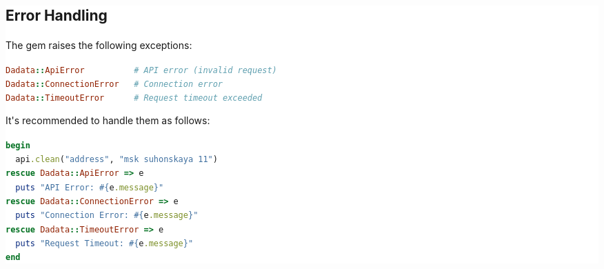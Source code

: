 ## Error Handling

The gem raises the following exceptions:

```ruby
Dadata::ApiError          # API error (invalid request)
Dadata::ConnectionError   # Connection error
Dadata::TimeoutError      # Request timeout exceeded
```

It's recommended to handle them as follows:

```ruby
begin
  api.clean("address", "msk suhonskaya 11")
rescue Dadata::ApiError => e
  puts "API Error: #{e.message}"
rescue Dadata::ConnectionError => e
  puts "Connection Error: #{e.message}"
rescue Dadata::TimeoutError => e
  puts "Request Timeout: #{e.message}"
end